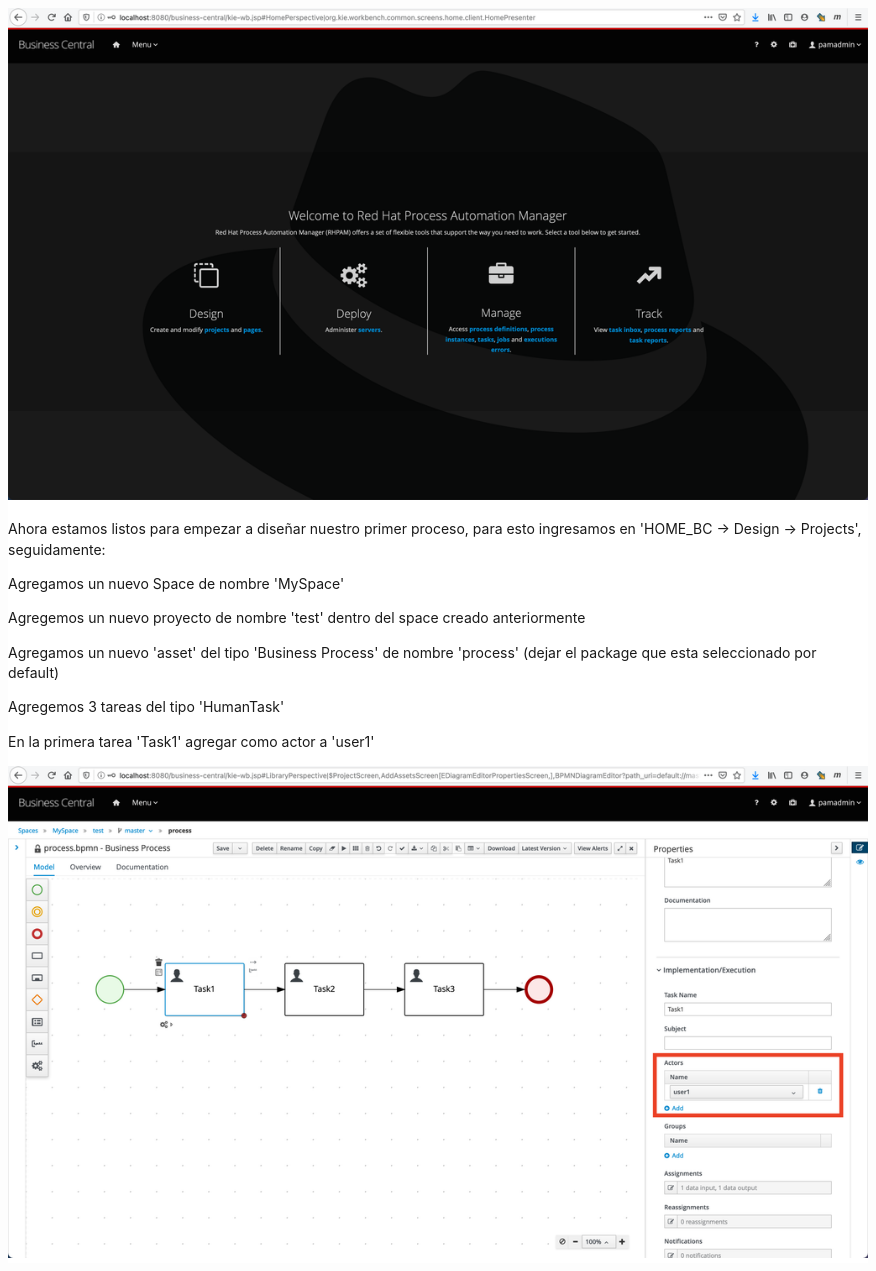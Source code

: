 ![](rhpam-bc-home.png)

Ahora estamos listos para empezar a diseñar nuestro primer proceso, para esto ingresamos en 'HOME_BC -> Design -> Projects', seguidamente:

Agregamos un nuevo Space de nombre 'MySpace'

Agregemos un nuevo proyecto de nombre 'test' dentro del space creado anteriormente

Agregamos un nuevo 'asset' del tipo 'Business Process' de nombre 'process' (dejar el package que esta seleccionado por default)

Agregemos 3 tareas del tipo 'HumanTask'

En la primera tarea 'Task1' agregar como actor a 'user1'

![](rhpam-design-process1.png)